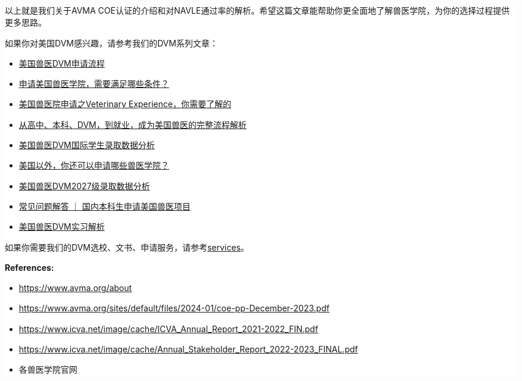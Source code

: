 

以上就是我们关于AVMA COE认证的介绍和对NAVLE通过率的解析。希望这篇文章能帮助你更全面地了解兽医学院，为你的选择过程提供更多思路。

如果你对美国DVM感兴趣，请参考我们的DVM系列文章：

+ [美国兽医DVM申请流程](https://www.tessay.org/blog/2018/10/05/vmcas)

+ [申请美国兽医学院，需要满足哪些条件？](https://www.tessay.org/blog/2020/12/29/dvm-application)

+ [美国兽医院申请之Veterinary Experience，你需要了解的](https://www.tessay.org/blog/2022/04/18/veterinary-experience)

+ [从高中、本科、DVM，到就业，成为美国兽医的完整流程解析](https://www.tessay.org/blog/2023/03/20/dvm-whole-process)

+ [美国兽医DVM国际学生录取数据分析](https://tessay.org/blog/2022/11/28/dvm-international-admission-analytics)

+ [美国以外，你还可以申请哪些兽医学院？](https://tessay.org/blog/2023/07/18/vet-schools-outside-of-america)

+ [美国兽医DVM2027级录取数据分析](https://tessay.org/blog/2023/08/01/2027-DVM-Admission-Analytics)

+ [常见问题解答 ｜ 国内本科生申请美国兽医项目](https://tessay.org/blog/2023/04/09/dvm-foreign-applicants-faq)

+ [美国兽医DVM实习解析](https://tessay.org/blog/2023/11/01/post-dvm-analytics)

如果你需要我们的DVM选校、文书、申请服务，请参考[services](https://tessay.org/)。

**References:**

+ https://www.avma.org/about

+ https://www.avma.org/sites/default/files/2024-01/coe-pp-December-2023.pdf

+ https://www.icva.net/image/cache/ICVA_Annual_Report_2021-2022_FIN.pdf

+ https://www.icva.net/image/cache/Annual_Stakeholder_Report_2022-2023_FINAL.pdf

+ 各兽医学院官网
